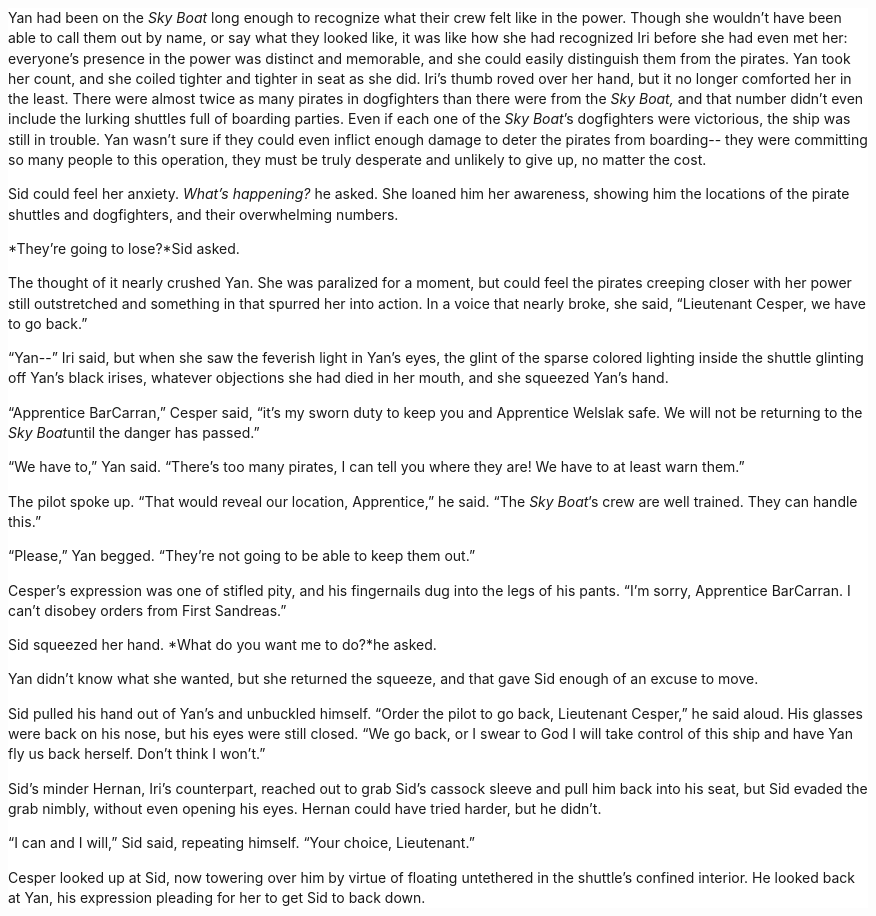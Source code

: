 Yan had been on the *Sky Boat* long enough to recognize what their crew felt like in the power\. Though she wouldn’t have been able to call them out by name, or say what they looked like, it was like how she had recognized Iri before she had even met her: everyone’s presence in the power was distinct and memorable, and she could easily distinguish them from the pirates\. Yan took her count, and she coiled tighter and tighter in seat as she did\. Iri’s thumb roved over her hand, but it no longer comforted her in the least\. There were almost twice as many pirates in dogfighters than there were from the *Sky Boat,* and that number didn’t even include the lurking shuttles full of boarding parties\. Even if each one of the *Sky Boat*’s dogfighters were victorious, the ship was still in trouble\. Yan wasn’t sure if they could even inflict enough damage to deter the pirates from boarding\-\- they were committing so many people to this operation, they must be truly desperate and unlikely to give up, no matter the cost\.

Sid could feel her anxiety\. *What’s happening?* he asked\. She loaned him her awareness, showing him the locations of the pirate shuttles and dogfighters, and their overwhelming numbers\.

*They’re going to lose?*Sid asked\.

The thought of it nearly crushed Yan\. She was paralized for a moment, but could feel the pirates creeping closer with her power still outstretched and something in that spurred her into action\. In a voice that nearly broke, she said, “Lieutenant Cesper, we have to go back\.”

“Yan\-\-” Iri said, but when she saw the feverish light in Yan’s eyes, the glint of the sparse colored lighting inside the shuttle glinting off Yan’s black irises, whatever objections she had died in her mouth, and she squeezed Yan’s hand\.

“Apprentice BarCarran,” Cesper said, “it’s my sworn duty to keep you and Apprentice Welslak safe\. We will not be returning to the *Sky Boat*until the danger has passed\.”

“We have to,” Yan said\. “There’s too many pirates, I can tell you where they are\! We have to at least warn them\.”

The pilot spoke up\. “That would reveal our location, Apprentice,” he said\. “The *Sky Boat*’s crew are well trained\. They can handle this\.”

“Please,” Yan begged\. “They’re not going to be able to keep them out\.”

Cesper’s expression was one of stifled pity, and his fingernails dug into the legs of his pants\. “I’m sorry, Apprentice BarCarran\. I can’t disobey orders from First Sandreas\.”

Sid squeezed her hand\. *What do you want me to do?*he asked\.

Yan didn’t know what she wanted, but she returned the squeeze, and that gave Sid enough of an excuse to move\.

Sid pulled his hand out of Yan’s and unbuckled himself\. “Order the pilot to go back, Lieutenant Cesper,” he said aloud\. His glasses were back on his nose, but his eyes were still closed\. “We go back, or I swear to God I will take control of this ship and have Yan fly us back herself\. Don’t think I won’t\.”

Sid’s minder Hernan, Iri’s counterpart, reached out to grab Sid’s cassock sleeve and pull him back into his seat, but Sid evaded the grab nimbly, without even opening his eyes\. Hernan could have tried harder, but he didn’t\. 

“I can and I will,” Sid said, repeating himself\. “Your choice, Lieutenant\.”

Cesper looked up at Sid, now towering over him by virtue of floating untethered in the shuttle’s confined interior\. He looked back at Yan, his expression pleading for her to get Sid to back down\.
